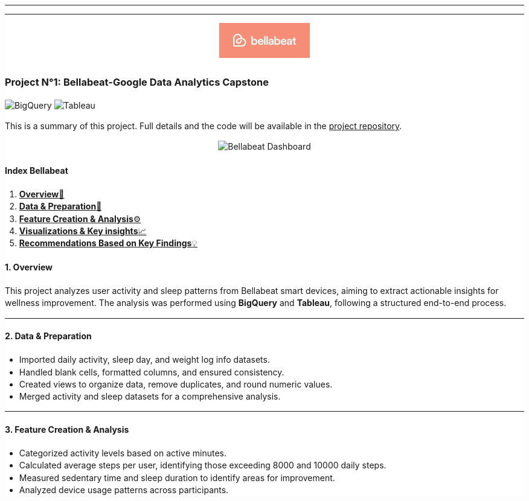 ***
***
<p align="center">
  <img src="Assets/Bellabeat%20Color.jpg" width="150" alt="Bellabeat Logo">
</p>

### **Project N°1: Bellabeat-Google Data Analytics Capstone**
![BigQuery](https://img.shields.io/badge/BIGQUERY-0078D4?style=flat&logo=google-bigquery&logoColor=white)
![Tableau](https://img.shields.io/badge/TABLEAU-1f447e?style=flat&logo=Tableau&logoColor=white)

This is a summary of this project. Full details and the code will be available in the [project repository](https://github.com/Car-Toso/Bellabeat---Google-Capstone).

<p align="center">
  <img src="Assets/BellabeatDashboardGif.gif" width="700" alt="Bellabeat Dashboard">
</p>

#### Index Bellabeat
1. [**Overview**📘](#1-overview)
2. [**Data & Preparation**📂](#2-data--preparation)
3. [**Feature Creation & Analysis**⚙️](#3-feature-creation--analysis)
4. [**Visualizations & Key insights**📈](#4-visualizations--key-insights)
5. [**Recommendations Based on Key Findings**💡](#5-recommendations-based-on-key-findings)

#### **1. Overview**

This project analyzes user activity and sleep patterns from Bellabeat smart devices, aiming to extract actionable insights for wellness improvement. The analysis was performed using **BigQuery** and **Tableau**, following a structured end-to-end process.

***
#### **2. Data & Preparation**
- Imported daily activity, sleep day, and weight log info datasets.
- Handled blank cells, formatted columns, and ensured consistency.
- Created views to organize data, remove duplicates, and round numeric values.
- Merged activity and sleep datasets for a comprehensive analysis.

***
#### **3. Feature Creation & Analysis**
- Categorized activity levels based on active minutes.
- Calculated average steps per user, identifying those exceeding 8000 and 10000 daily steps.
- Measured sedentary time and sleep duration to identify areas for improvement.
- Analyzed device usage patterns across participants.
